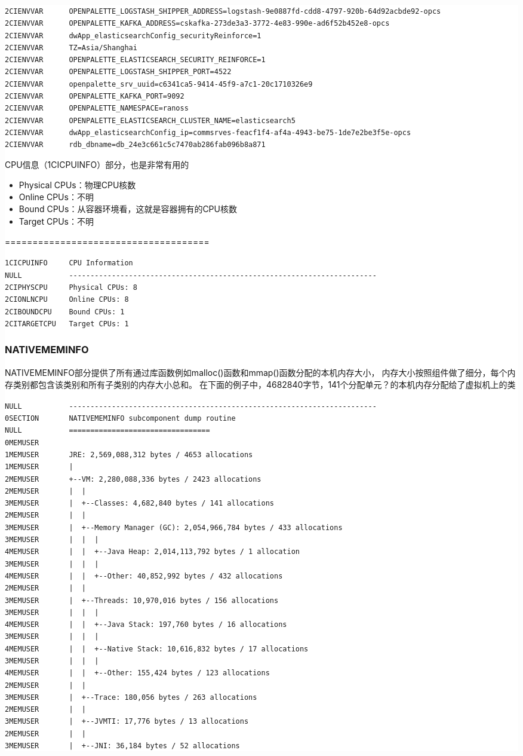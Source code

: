     2CIENVVAR      OPENPALETTE_LOGSTASH_SHIPPER_ADDRESS=logstash-9e0887fd-cdd8-4797-920b-64d92acbde92-opcs
    2CIENVVAR      OPENPALETTE_KAFKA_ADDRESS=cskafka-273de3a3-3772-4e83-990e-ad6f52b452e8-opcs
    2CIENVVAR      dwApp_elasticsearchConfig_securityReinforce=1
    2CIENVVAR      TZ=Asia/Shanghai
    2CIENVVAR      OPENPALETTE_ELASTICSEARCH_SECURITY_REINFORCE=1
    2CIENVVAR      OPENPALETTE_LOGSTASH_SHIPPER_PORT=4522
    2CIENVVAR      openpalette_srv_uuid=c6341ca5-9414-45f9-a7c1-20c1710326e9
    2CIENVVAR      OPENPALETTE_KAFKA_PORT=9092
    2CIENVVAR      OPENPALETTE_NAMESPACE=ranoss
    2CIENVVAR      OPENPALETTE_ELASTICSEARCH_CLUSTER_NAME=elasticsearch5
    2CIENVVAR      dwApp_elasticsearchConfig_ip=commsrves-feacf1f4-af4a-4943-be75-1de7e2be3f5e-opcs
    2CIENVVAR      rdb_dbname=db_24e3c661c5c7470ab286fab096b8a871
    
CPU信息（1CICPUINFO）部分，也是非常有用的
* Physical CPUs：物理CPU核数
* Online CPUs：不明
* Bound CPUs：从容器环境看，这就是容器拥有的CPU核数
* Target CPUs：不明

=====================================

    1CICPUINFO     CPU Information
    NULL           ------------------------------------------------------------------------
    2CIPHYSCPU     Physical CPUs: 8
    2CIONLNCPU     Online CPUs: 8
    2CIBOUNDCPU    Bound CPUs: 1
    2CITARGETCPU   Target CPUs: 1
    
    
### NATIVEMEMINFO

NATIVEMEMINFO部分提供了所有通过库函数例如malloc()函数和mmap()函数分配的本机内存大小，
内存大小按照组件做了细分，每个内存类别都包含该类别和所有子类别的内存大小总和。
在下面的例子中，4682840字节，141个分配单元？的本机内存分配给了虚拟机上的类


    NULL           ------------------------------------------------------------------------
    0SECTION       NATIVEMEMINFO subcomponent dump routine
    NULL           =================================
    0MEMUSER
    1MEMUSER       JRE: 2,569,088,312 bytes / 4653 allocations
    1MEMUSER       |
    2MEMUSER       +--VM: 2,280,088,336 bytes / 2423 allocations
    2MEMUSER       |  |
    3MEMUSER       |  +--Classes: 4,682,840 bytes / 141 allocations
    2MEMUSER       |  |
    3MEMUSER       |  +--Memory Manager (GC): 2,054,966,784 bytes / 433 allocations
    3MEMUSER       |  |  |
    4MEMUSER       |  |  +--Java Heap: 2,014,113,792 bytes / 1 allocation
    3MEMUSER       |  |  |
    4MEMUSER       |  |  +--Other: 40,852,992 bytes / 432 allocations
    2MEMUSER       |  |
    3MEMUSER       |  +--Threads: 10,970,016 bytes / 156 allocations
    3MEMUSER       |  |  |
    4MEMUSER       |  |  +--Java Stack: 197,760 bytes / 16 allocations
    3MEMUSER       |  |  |
    4MEMUSER       |  |  +--Native Stack: 10,616,832 bytes / 17 allocations
    3MEMUSER       |  |  |
    4MEMUSER       |  |  +--Other: 155,424 bytes / 123 allocations
    2MEMUSER       |  |
    3MEMUSER       |  +--Trace: 180,056 bytes / 263 allocations
    2MEMUSER       |  |
    3MEMUSER       |  +--JVMTI: 17,776 bytes / 13 allocations
    2MEMUSER       |  |
    3MEMUSER       |  +--JNI: 36,184 bytes / 52 allocations